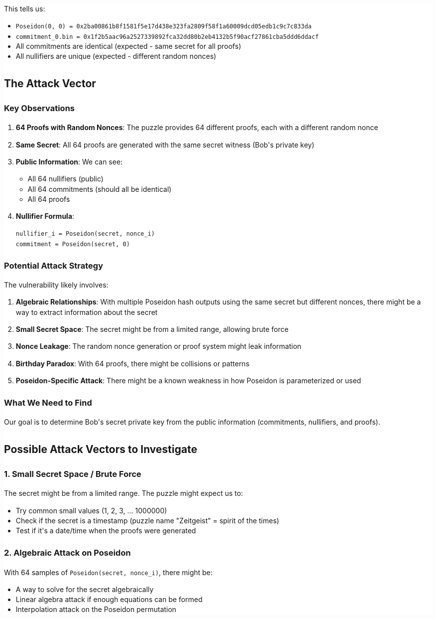 This tells us:
- `Poseidon(0, 0) = 0x2ba00861b8f1581f5e17d438e323fa2809f58f1a60009dcd05edb1c9c7c833da`
- `commitment_0.bin = 0x1f2b5aac96a2527339892fca32dd80b2eb4132b5f90acf27861cba5ddd6ddacf`
- All commitments are identical (expected - same secret for all proofs)
- All nullifiers are unique (expected - different random nonces)

## The Attack Vector

### Key Observations

1. **64 Proofs with Random Nonces**: The puzzle provides 64 different proofs, each with a different random nonce
2. **Same Secret**: All 64 proofs are generated with the same secret witness (Bob's private key)
3. **Public Information**: We can see:
   - All 64 nullifiers (public)
   - All 64 commitments (should all be identical)
   - All 64 proofs

4. **Nullifier Formula**: 
   ```
   nullifier_i = Poseidon(secret, nonce_i)
   commitment = Poseidon(secret, 0)
   ```

### Potential Attack Strategy

The vulnerability likely involves:

1. **Algebraic Relationships**: With multiple Poseidon hash outputs using the same secret but different nonces, there might be a way to extract information about the secret

2. **Small Secret Space**: The secret might be from a limited range, allowing brute force

3. **Nonce Leakage**: The random nonce generation or proof system might leak information

4. **Birthday Paradox**: With 64 proofs, there might be collisions or patterns

5. **Poseidon-Specific Attack**: There might be a known weakness in how Poseidon is parameterized or used

### What We Need to Find

Our goal is to determine Bob's secret private key from the public information (commitments, nullifiers, and proofs).

## Possible Attack Vectors to Investigate

### 1. **Small Secret Space / Brute Force**
The secret might be from a limited range. The puzzle might expect us to:
- Try common small values (1, 2, 3, ... 1000000)
- Check if the secret is a timestamp (puzzle name "Zeitgeist" = spirit of the times)
- Test if it's a date/time when the proofs were generated

### 2. **Algebraic Attack on Poseidon**
With 64 samples of `Poseidon(secret, nonce_i)`, there might be:
- A way to solve for the secret algebraically
- Linear algebra attack if enough equations can be formed
- Interpolation attack on the Poseidon permutation
